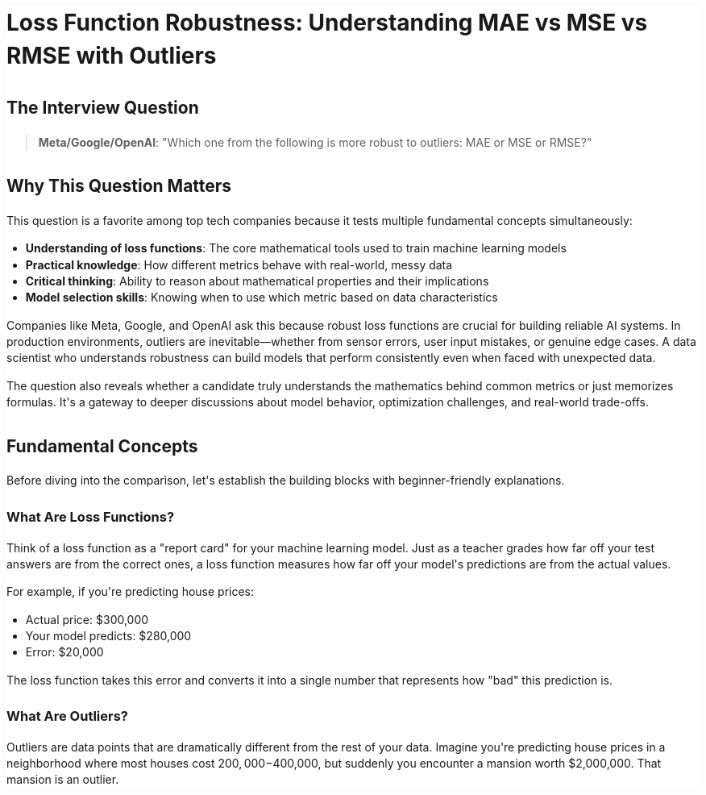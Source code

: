 # Loss Function Robustness: Understanding MAE vs MSE vs RMSE with Outliers

## The Interview Question
> **Meta/Google/OpenAI**: "Which one from the following is more robust to outliers: MAE or MSE or RMSE?"

## Why This Question Matters

This question is a favorite among top tech companies because it tests multiple fundamental concepts simultaneously:

- **Understanding of loss functions**: The core mathematical tools used to train machine learning models
- **Practical knowledge**: How different metrics behave with real-world, messy data
- **Critical thinking**: Ability to reason about mathematical properties and their implications
- **Model selection skills**: Knowing when to use which metric based on data characteristics

Companies like Meta, Google, and OpenAI ask this because robust loss functions are crucial for building reliable AI systems. In production environments, outliers are inevitable—whether from sensor errors, user input mistakes, or genuine edge cases. A data scientist who understands robustness can build models that perform consistently even when faced with unexpected data.

The question also reveals whether a candidate truly understands the mathematics behind common metrics or just memorizes formulas. It's a gateway to deeper discussions about model behavior, optimization challenges, and real-world trade-offs.

## Fundamental Concepts

Before diving into the comparison, let's establish the building blocks with beginner-friendly explanations.

### What Are Loss Functions?

Think of a loss function as a "report card" for your machine learning model. Just as a teacher grades how far off your test answers are from the correct ones, a loss function measures how far off your model's predictions are from the actual values.

For example, if you're predicting house prices:
- Actual price: $300,000
- Your model predicts: $280,000
- Error: $20,000

The loss function takes this error and converts it into a single number that represents how "bad" this prediction is.

### What Are Outliers?

Outliers are data points that are dramatically different from the rest of your data. Imagine you're predicting house prices in a neighborhood where most houses cost $200,000-$400,000, but suddenly you encounter a mansion worth $2,000,000. That mansion is an outlier.
